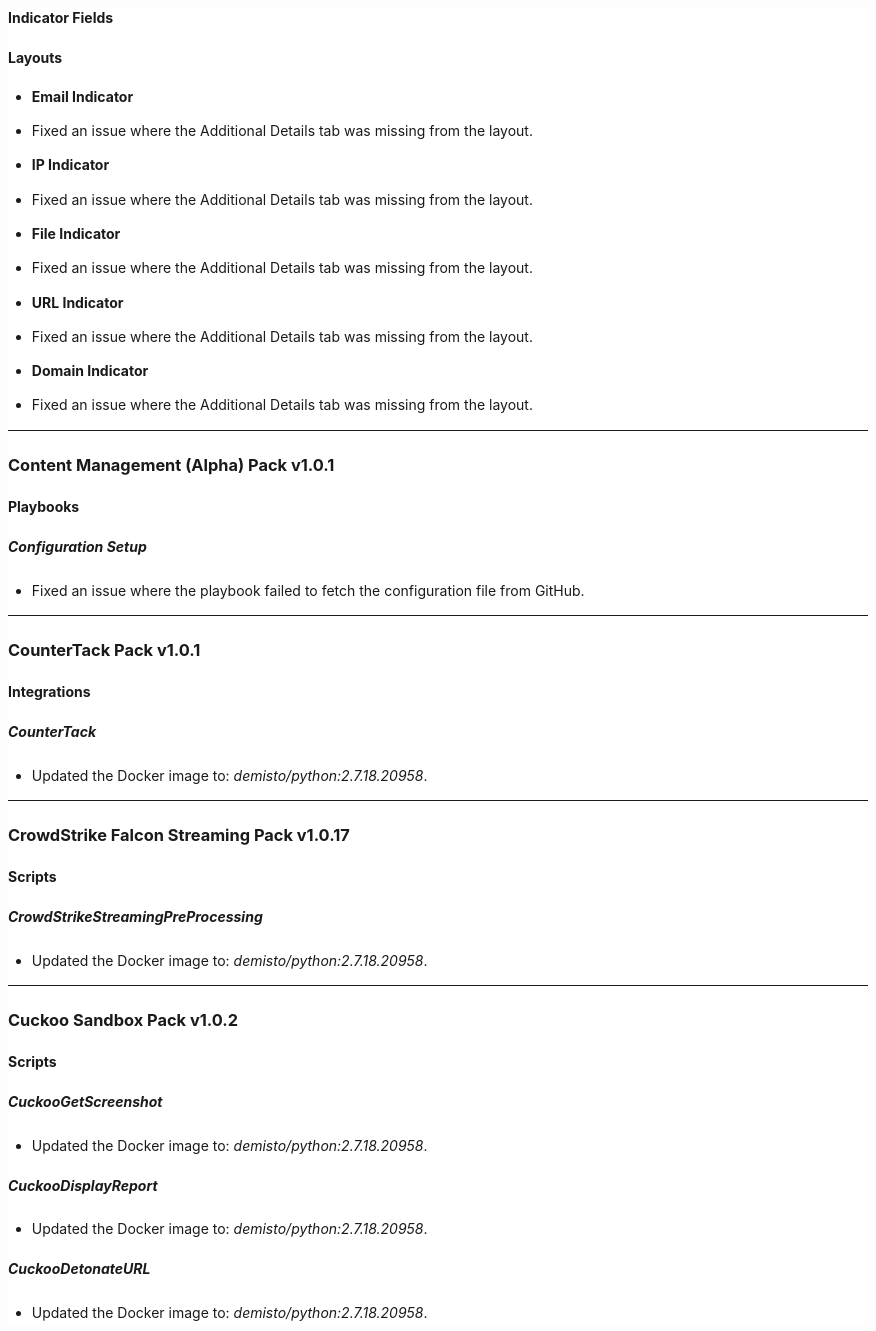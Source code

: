 #### Indicator Fields
#### Layouts
- **Email Indicator**
- Fixed an issue where the Additional Details tab was missing from the layout.

- **IP Indicator**
- Fixed an issue where the Additional Details tab was missing from the layout.

- **File Indicator**
- Fixed an issue where the Additional Details tab was missing from the layout.

- **URL Indicator**
- Fixed an issue where the Additional Details tab was missing from the layout.

- **Domain Indicator**
- Fixed an issue where the Additional Details tab was missing from the layout.

---

### Content Management (Alpha) Pack v1.0.1
#### Playbooks
##### Configuration Setup
- Fixed an issue where the playbook failed to fetch the configuration file from GitHub.

---

### CounterTack Pack v1.0.1
#### Integrations
##### CounterTack
- Updated the Docker image to: *demisto/python:2.7.18.20958*.

---

### CrowdStrike Falcon Streaming Pack v1.0.17
#### Scripts
##### CrowdStrikeStreamingPreProcessing
- Updated the Docker image to: *demisto/python:2.7.18.20958*.

---

### Cuckoo Sandbox Pack v1.0.2
#### Scripts
##### CuckooGetScreenshot
- Updated the Docker image to: *demisto/python:2.7.18.20958*.

##### CuckooDisplayReport
- Updated the Docker image to: *demisto/python:2.7.18.20958*.

##### CuckooDetonateURL
- Updated the Docker image to: *demisto/python:2.7.18.20958*.
